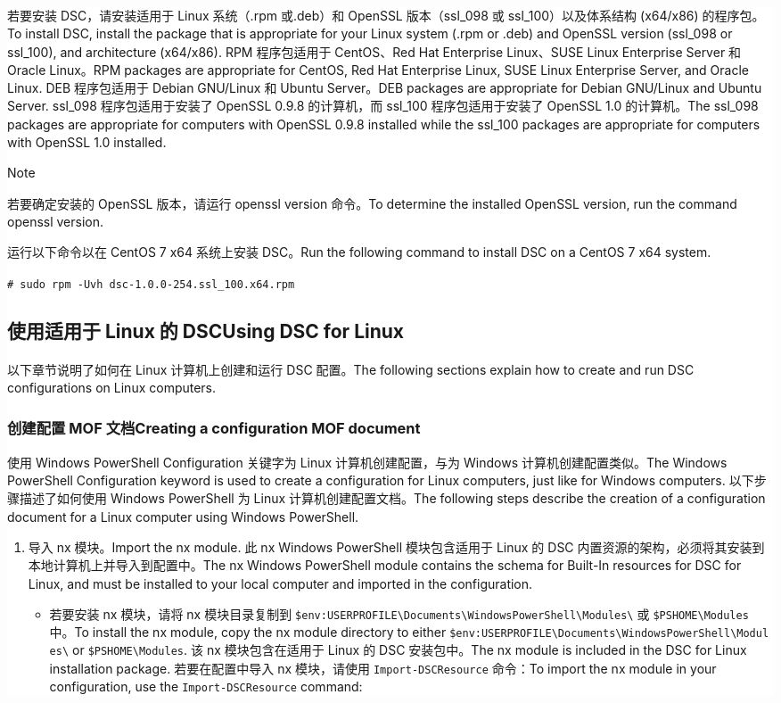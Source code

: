 <span data-ttu-id="cdc8e-128">若要安装 DSC，请安装适用于 Linux 系统（.rpm 或.deb）和 OpenSSL 版本（ssl_098 或 ssl_100）以及体系结构 (x64/x86) 的程序包。</span><span class="sxs-lookup"><span data-stu-id="cdc8e-128">To install DSC, install the package that is appropriate for your Linux system (.rpm or .deb) and OpenSSL version (ssl_098 or ssl_100), and architecture (x64/x86).</span></span> <span data-ttu-id="cdc8e-129">RPM 程序包适用于 CentOS、Red Hat Enterprise Linux、SUSE Linux Enterprise Server 和 Oracle Linux。</span><span class="sxs-lookup"><span data-stu-id="cdc8e-129">RPM packages are appropriate for CentOS, Red Hat Enterprise Linux, SUSE Linux Enterprise Server, and Oracle Linux.</span></span> <span data-ttu-id="cdc8e-130">DEB 程序包适用于 Debian GNU/Linux 和 Ubuntu Server。</span><span class="sxs-lookup"><span data-stu-id="cdc8e-130">DEB packages are appropriate for Debian GNU/Linux and Ubuntu Server.</span></span> <span data-ttu-id="cdc8e-131">ssl_098 程序包适用于安装了 OpenSSL 0.9.8 的计算机，而 ssl_100 程序包适用于安装了 OpenSSL 1.0 的计算机。</span><span class="sxs-lookup"><span data-stu-id="cdc8e-131">The ssl_098 packages are appropriate for computers with OpenSSL 0.9.8 installed while the ssl_100 packages are appropriate for computers with OpenSSL 1.0 installed.</span></span>

> [!NOTE]
> <span data-ttu-id="cdc8e-132">若要确定安装的 OpenSSL 版本，请运行 openssl version 命令。</span><span class="sxs-lookup"><span data-stu-id="cdc8e-132">To determine the installed OpenSSL version, run the command openssl version.</span></span>

<span data-ttu-id="cdc8e-133">运行以下命令以在 CentOS 7 x64 系统上安装 DSC。</span><span class="sxs-lookup"><span data-stu-id="cdc8e-133">Run the following command to install DSC on a CentOS 7 x64 system.</span></span>

`# sudo rpm -Uvh dsc-1.0.0-254.ssl_100.x64.rpm`

## <a name="using-dsc-for-linux"></a><span data-ttu-id="cdc8e-134">使用适用于 Linux 的 DSC</span><span class="sxs-lookup"><span data-stu-id="cdc8e-134">Using DSC for Linux</span></span>

<span data-ttu-id="cdc8e-135">以下章节说明了如何在 Linux 计算机上创建和运行 DSC 配置。</span><span class="sxs-lookup"><span data-stu-id="cdc8e-135">The following sections explain how to create and run DSC configurations on Linux computers.</span></span>

### <a name="creating-a-configuration-mof-document"></a><span data-ttu-id="cdc8e-136">创建配置 MOF 文档</span><span class="sxs-lookup"><span data-stu-id="cdc8e-136">Creating a configuration MOF document</span></span>

<span data-ttu-id="cdc8e-137">使用 Windows PowerShell Configuration 关键字为 Linux 计算机创建配置，与为 Windows 计算机创建配置类似。</span><span class="sxs-lookup"><span data-stu-id="cdc8e-137">The Windows PowerShell Configuration keyword is used to create a configuration for Linux computers, just like for Windows computers.</span></span> <span data-ttu-id="cdc8e-138">以下步骤描述了如何使用 Windows PowerShell 为 Linux 计算机创建配置文档。</span><span class="sxs-lookup"><span data-stu-id="cdc8e-138">The following steps describe the creation of a configuration document for a Linux computer using Windows PowerShell.</span></span>

1. <span data-ttu-id="cdc8e-139">导入 nx 模块。</span><span class="sxs-lookup"><span data-stu-id="cdc8e-139">Import the nx module.</span></span> <span data-ttu-id="cdc8e-140">此 nx Windows PowerShell 模块包含适用于 Linux 的 DSC 内置资源的架构，必须将其安装到本地计算机上并导入到配置中。</span><span class="sxs-lookup"><span data-stu-id="cdc8e-140">The nx Windows PowerShell module contains the schema for Built-In resources for DSC for Linux, and must be installed to your local computer and imported in the configuration.</span></span>

   - <span data-ttu-id="cdc8e-141">若要安装 nx 模块，请将 nx 模块目录复制到 `$env:USERPROFILE\Documents\WindowsPowerShell\Modules\` 或 `$PSHOME\Modules` 中。</span><span class="sxs-lookup"><span data-stu-id="cdc8e-141">To install the nx module, copy the nx module directory to either `$env:USERPROFILE\Documents\WindowsPowerShell\Modules\` or `$PSHOME\Modules`.</span></span> <span data-ttu-id="cdc8e-142">该 nx 模块包含在适用于 Linux 的 DSC 安装包中。</span><span class="sxs-lookup"><span data-stu-id="cdc8e-142">The nx module is included in the DSC for Linux installation package.</span></span> <span data-ttu-id="cdc8e-143">若要在配置中导入 nx 模块，请使用 `Import-DSCResource` 命令：</span><span class="sxs-lookup"><span data-stu-id="cdc8e-143">To import the nx module in your configuration, use the `Import-DSCResource` command:</span></span>
